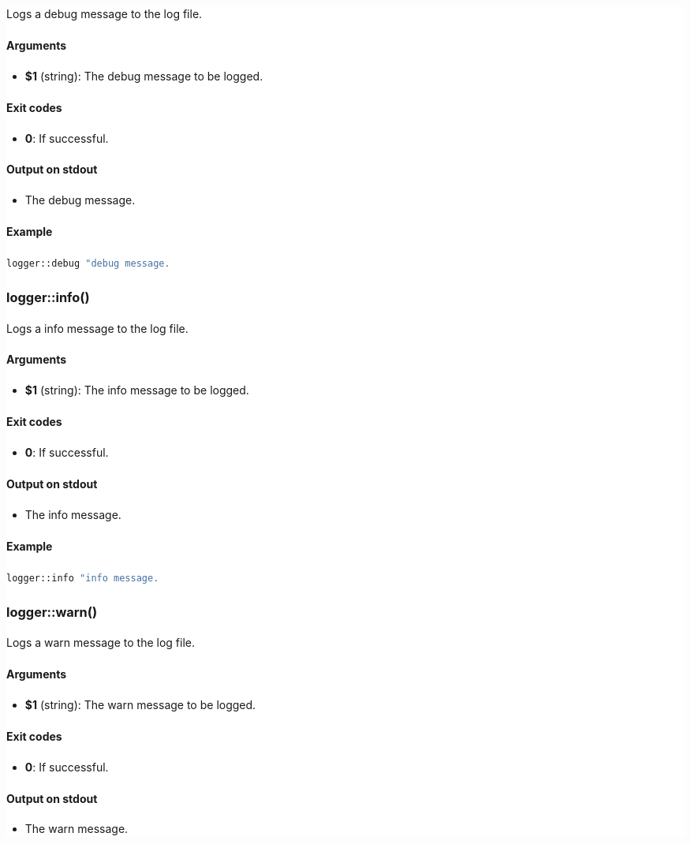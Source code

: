 Logs a debug message to the log file.

#### Arguments

- **$1** (string): The debug message to be logged.

#### Exit codes

- **0**: If successful.

#### Output on stdout

- The debug message.

#### Example

```bash
logger::debug "debug message.
```

### logger::info()

Logs a info message to the log file.

#### Arguments

- **$1** (string): The info message to be logged.

#### Exit codes

- **0**: If successful.

#### Output on stdout

- The info message.

#### Example

```bash
logger::info "info message.
```

### logger::warn()

Logs a warn message to the log file.

#### Arguments

- **$1** (string): The warn message to be logged.

#### Exit codes

- **0**: If successful.

#### Output on stdout

- The warn message.
